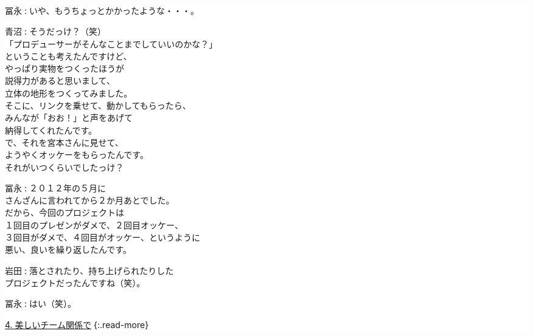 冨永
: いや、もうちょっとかかったような・・・。

青沼
: そうだっけ？（笑）<br>「プロデューサーがそんなことまでしていいのかな？」<br>ということも考えたんですけど、<br>やっぱり実物をつくったほうが<br>説得力があると思いまして、<br>立体の地形をつくってみました。<br>そこに、リンクを乗せて、動かしてもらったら、<br>みんなが「おお！」と声をあげて<br>納得してくれたんです。<br>で、それを宮本さんに見せて、<br>ようやくオッケーをもらったんです。<br>それがいつくらいでしたっけ？

冨永
: ２０１２年の５月に<br>さんざんに言われてから２か月あとでした。<br>だから、今回のプロジェクトは<br>１回目のプレゼンがダメで、２回目オッケー、<br>３回目がダメで、４回目がオッケー、というように<br>悪い、良いを繰り返したんです。

岩田
: 落とされたり、持ち上げられたりした<br>プロジェクトだったんですね（笑）。

冨永
: はい（笑）。



[4. 美しいチーム関係で](4.md)
{:.read-more}
